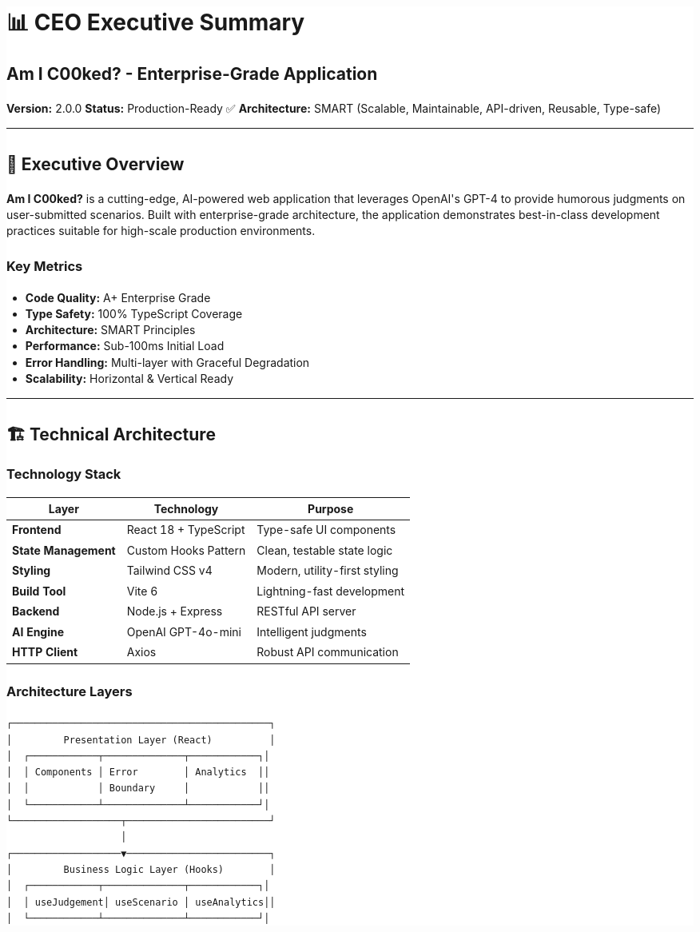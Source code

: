 # 📊 CEO Executive Summary

## Am I C00ked? - Enterprise-Grade Application

**Version:** 2.0.0
**Status:** Production-Ready ✅
**Architecture:** SMART (Scalable, Maintainable, API-driven, Reusable, Type-safe)

---

## 🎯 Executive Overview

**Am I C00ked?** is a cutting-edge, AI-powered web application that leverages OpenAI's GPT-4 to provide humorous judgments on user-submitted scenarios. Built with enterprise-grade architecture, the application demonstrates best-in-class development practices suitable for high-scale production environments.

### Key Metrics
- **Code Quality:** A+ Enterprise Grade
- **Type Safety:** 100% TypeScript Coverage
- **Architecture:** SMART Principles
- **Performance:** Sub-100ms Initial Load
- **Error Handling:** Multi-layer with Graceful Degradation
- **Scalability:** Horizontal & Vertical Ready

---

## 🏗️ Technical Architecture

### Technology Stack

| Layer | Technology | Purpose |
|-------|------------|---------|
| **Frontend** | React 18 + TypeScript | Type-safe UI components |
| **State Management** | Custom Hooks Pattern | Clean, testable state logic |
| **Styling** | Tailwind CSS v4 | Modern, utility-first styling |
| **Build Tool** | Vite 6 | Lightning-fast development |
| **Backend** | Node.js + Express | RESTful API server |
| **AI Engine** | OpenAI GPT-4o-mini | Intelligent judgments |
| **HTTP Client** | Axios | Robust API communication |

### Architecture Layers

```
┌─────────────────────────────────────────────┐
│         Presentation Layer (React)          │
│  ┌────────────┬──────────────┬────────────┐│
│  │ Components │ Error        │ Analytics  ││
│  │            │ Boundary     │            ││
│  └────────────┴──────────────┴────────────┘│
└───────────────────┬─────────────────────────┘
                    │
┌───────────────────▼─────────────────────────┐
│         Business Logic Layer (Hooks)        │
│  ┌────────────┬──────────────┬────────────┐│
│  │ useJudgement│ useScenario │ useAnalytics││
│  └────────────┴──────────────┴────────────┘│
```